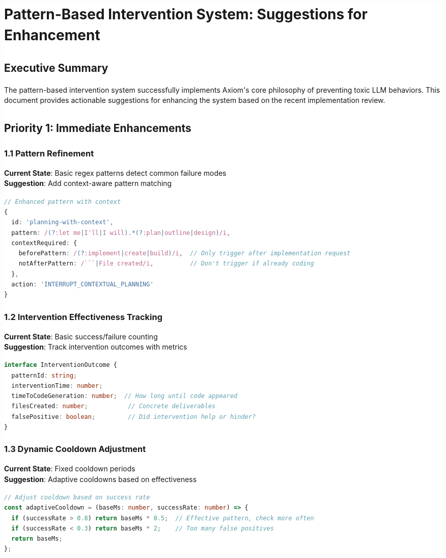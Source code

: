 # Pattern-Based Intervention System: Suggestions for Enhancement

## Executive Summary

The pattern-based intervention system successfully implements Axiom's core philosophy of preventing toxic LLM behaviors. This document provides actionable suggestions for enhancing the system based on the recent implementation review.

## Priority 1: Immediate Enhancements

### 1.1 Pattern Refinement
**Current State**: Basic regex patterns detect common failure modes  
**Suggestion**: Add context-aware pattern matching

```typescript
// Enhanced pattern with context
{
  id: 'planning-with-context',
  pattern: /(?:let me|I'll|I will).*(?:plan|outline|design)/i,
  contextRequired: {
    beforePattern: /(?:implement|create|build)/i,  // Only trigger after implementation request
    notAfterPattern: /```|File created/i,          // Don't trigger if already coding
  },
  action: 'INTERRUPT_CONTEXTUAL_PLANNING'
}
```

### 1.2 Intervention Effectiveness Tracking
**Current State**: Basic success/failure counting  
**Suggestion**: Track intervention outcomes with metrics

```typescript
interface InterventionOutcome {
  patternId: string;
  interventionTime: number;
  timeToCodeGeneration: number;  // How long until code appeared
  filesCreated: number;           // Concrete deliverables
  falsePositive: boolean;         // Did intervention help or hinder?
}
```

### 1.3 Dynamic Cooldown Adjustment
**Current State**: Fixed cooldown periods  
**Suggestion**: Adaptive cooldowns based on effectiveness

```typescript
// Adjust cooldown based on success rate
const adaptiveCooldown = (baseMs: number, successRate: number) => {
  if (successRate > 0.8) return baseMs * 0.5;  // Effective pattern, check more often
  if (successRate < 0.3) return baseMs * 2;    // Too many false positives
  return baseMs;
};
```
